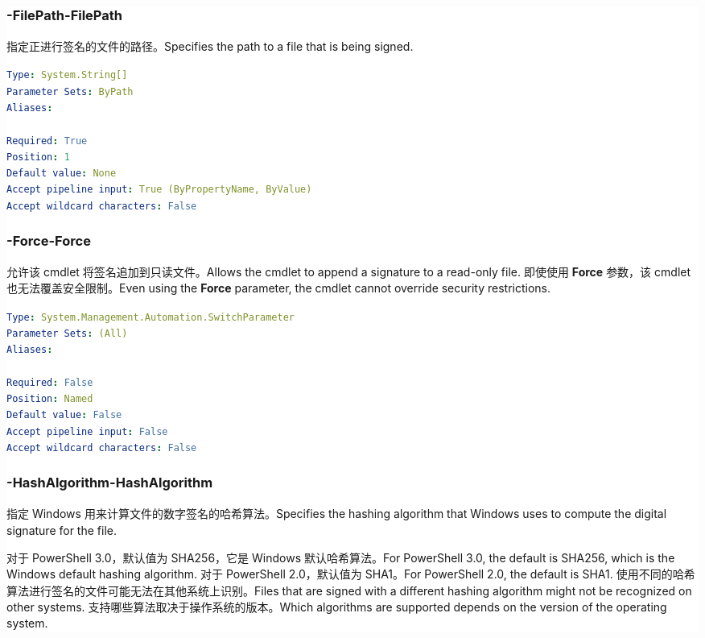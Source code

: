 ### <span data-ttu-id="977af-144">-FilePath</span><span class="sxs-lookup"><span data-stu-id="977af-144">-FilePath</span></span>

<span data-ttu-id="977af-145">指定正进行签名的文件的路径。</span><span class="sxs-lookup"><span data-stu-id="977af-145">Specifies the path to a file that is being signed.</span></span>

```yaml
Type: System.String[]
Parameter Sets: ByPath
Aliases:

Required: True
Position: 1
Default value: None
Accept pipeline input: True (ByPropertyName, ByValue)
Accept wildcard characters: False
```

### <span data-ttu-id="977af-146">-Force</span><span class="sxs-lookup"><span data-stu-id="977af-146">-Force</span></span>

<span data-ttu-id="977af-147">允许该 cmdlet 将签名追加到只读文件。</span><span class="sxs-lookup"><span data-stu-id="977af-147">Allows the cmdlet to append a signature to a read-only file.</span></span> <span data-ttu-id="977af-148">即使使用 **Force** 参数，该 cmdlet 也无法覆盖安全限制。</span><span class="sxs-lookup"><span data-stu-id="977af-148">Even using the **Force** parameter, the cmdlet cannot override security restrictions.</span></span>

```yaml
Type: System.Management.Automation.SwitchParameter
Parameter Sets: (All)
Aliases:

Required: False
Position: Named
Default value: False
Accept pipeline input: False
Accept wildcard characters: False
```

### <span data-ttu-id="977af-149">-HashAlgorithm</span><span class="sxs-lookup"><span data-stu-id="977af-149">-HashAlgorithm</span></span>

<span data-ttu-id="977af-150">指定 Windows 用来计算文件的数字签名的哈希算法。</span><span class="sxs-lookup"><span data-stu-id="977af-150">Specifies the hashing algorithm that Windows uses to compute the digital signature for the file.</span></span>

<span data-ttu-id="977af-151">对于 PowerShell 3.0，默认值为 SHA256，它是 Windows 默认哈希算法。</span><span class="sxs-lookup"><span data-stu-id="977af-151">For PowerShell 3.0, the default is SHA256, which is the Windows default hashing algorithm.</span></span> <span data-ttu-id="977af-152">对于 PowerShell 2.0，默认值为 SHA1。</span><span class="sxs-lookup"><span data-stu-id="977af-152">For PowerShell 2.0, the default is SHA1.</span></span> <span data-ttu-id="977af-153">使用不同的哈希算法进行签名的文件可能无法在其他系统上识别。</span><span class="sxs-lookup"><span data-stu-id="977af-153">Files that are signed with a different hashing algorithm might not be recognized on other systems.</span></span> <span data-ttu-id="977af-154">支持哪些算法取决于操作系统的版本。</span><span class="sxs-lookup"><span data-stu-id="977af-154">Which algorithms are supported depends on the version of the operating system.</span></span>
